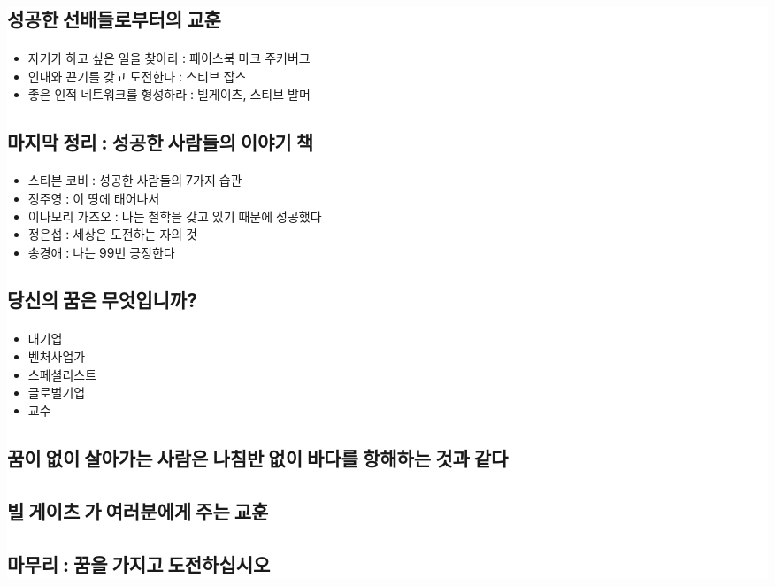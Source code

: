 성공한 선배들로부터의 교훈
--------------------------

-	자기가 하고 싶은 일을 찾아라 : 페이스북 마크 주커버그
-	인내와 끈기를 갖고 도전한다 : 스티브 잡스
-	좋은 인적 네트워크를 형성하라 : 빌게이츠, 스티브 발머

마지막 정리 : 성공한 사람들의 이야기 책
---------------------------------------

-	스티븐 코비 : 성공한 사람들의 7가지 습관
-	정주영 : 이 땅에 태어나서
-	이나모리 가즈오 : 나는 철학을 갖고 있기 때문에 성공했다
-	정은섭 : 세상은 도전하는 자의 것
-	송경애 : 나는 99번 긍정한다

당신의 꿈은 무엇입니까?
-----------------------

-	대기업
-	벤처사업가
-	스페셜리스트
-	글로벌기업
-	교수

꿈이 없이 살아가는 사람은 나침반 없이 바다를 항해하는 것과 같다
---------------------------------------------------------------

빌 게이츠 가 여러분에게 주는 교훈
---------------------------------

마무리 : 꿈을 가지고 도전하십시오
---------------------------------
